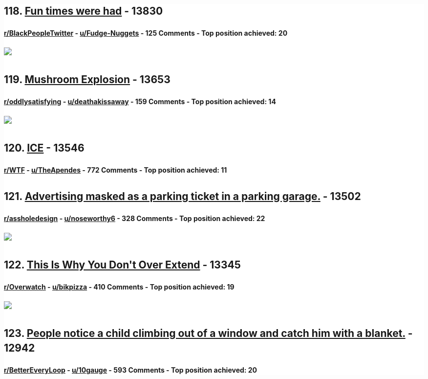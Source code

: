 ## 118. [Fun times were had](http://reddit.com/r/BlackPeopleTwitter/comments/7wigrw/fun_times_were_had/) - 13830
#### [r/BlackPeopleTwitter](http://reddit.com/r/BlackPeopleTwitter) - [u/Fudge-Nuggets](http://reddit.com/u/Fudge-Nuggets) - 125 Comments - Top position achieved: 20

<a href="https://i.redd.it/bd3bkh6okaf01.jpg"><img src="https://b.thumbs.redditmedia.com/tp3Z_o7DEyb055IVskDwNv1d3PHqRmfRWzcikF7ibLQ.jpg"></img></a>

## 119. [Mushroom Explosion](http://reddit.com/r/oddlysatisfying/comments/7wjg2v/mushroom_explosion/) - 13653
#### [r/oddlysatisfying](http://reddit.com/r/oddlysatisfying) - [u/deathakissaway](http://reddit.com/u/deathakissaway) - 159 Comments - Top position achieved: 14

<a href="https://i.imgur.com/VwWvVqV.gifv"><img src="https://b.thumbs.redditmedia.com/eiufPHhr2SqyW9rWToYbF7sGBhp9WX1HQoCQ2eBX9dE.jpg"></img></a>

## 120. [ICE](http://reddit.com/r/WTF/comments/7wkgar/ice/) - 13546
#### [r/WTF](http://reddit.com/r/WTF) - [u/TheApendes](http://reddit.com/u/TheApendes) - 772 Comments - Top position achieved: 11

## 121. [Advertising masked as a parking ticket in a parking garage.](http://reddit.com/r/assholedesign/comments/7wlr7i/advertising_masked_as_a_parking_ticket_in_a/) - 13502
#### [r/assholedesign](http://reddit.com/r/assholedesign) - [u/noseworthy6](http://reddit.com/u/noseworthy6) - 328 Comments - Top position achieved: 22

<a href="https://i.redd.it/yas26azycef01.jpg"><img src="https://a.thumbs.redditmedia.com/CRjnkryGJaqZ_8pLgZMXATAOCJCTUK6bSV2vduuCMz0.jpg"></img></a>

## 122. [This Is Why You Don't Over Extend](http://reddit.com/r/Overwatch/comments/7wkzii/this_is_why_you_dont_over_extend/) - 13345
#### [r/Overwatch](http://reddit.com/r/Overwatch) - [u/bikpizza](http://reddit.com/u/bikpizza) - 410 Comments - Top position achieved: 19

<a href="https://gfycat.com/FormalEdibleGopher"><img src="https://a.thumbs.redditmedia.com/5sejywzVBtFvm2_8LRDDtssf1suUVGeDffE6PDBp3i0.jpg"></img></a>

## 123. [People notice a child climbing out of a window and catch him with a blanket.](http://reddit.com/r/BetterEveryLoop/comments/7wlci1/people_notice_a_child_climbing_out_of_a_window/) - 12942
#### [r/BetterEveryLoop](http://reddit.com/r/BetterEveryLoop) - [u/10gauge](http://reddit.com/u/10gauge) - 593 Comments - Top position achieved: 20
